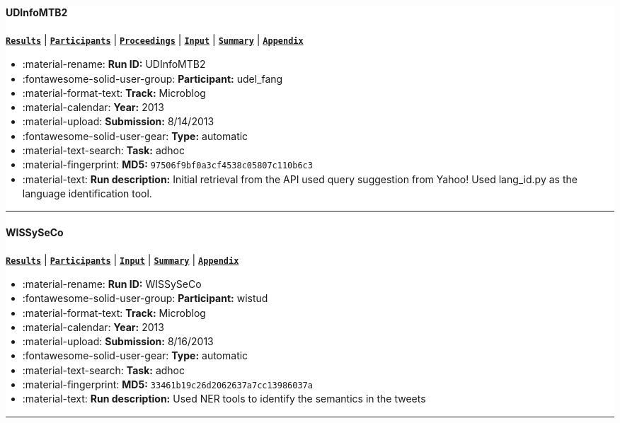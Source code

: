#### UDInfoMTB2 
[**`Results`**](./results.md#udinfomtb2) | [**`Participants`**](./participants.md#udel_fang) | [**`Proceedings`**](./proceedings.md#tie-breaker-a-new-perspective-of-ranking-and-evaluation-for-microblog-retrieval) | [**`Input`**](https://trec.nist.gov/results/trec22/microblog/input.UDInfoMTB2.gz) | [**`Summary`**](https://trec.nist.gov/results/trec22/microblog/summary.UDInfoMTB2) | [**`Appendix`**](https://trec.nist.gov/pubs/trec22/appendices/microblog/UDInfoMTB2.pdf) 

- :material-rename: **Run ID:** UDInfoMTB2 
- :fontawesome-solid-user-group: **Participant:** udel_fang 
- :material-format-text: **Track:** Microblog 
- :material-calendar: **Year:** 2013 
- :material-upload: **Submission:** 8/14/2013 
- :fontawesome-solid-user-gear: **Type:** automatic 
- :material-text-search: **Task:** adhoc 
- :material-fingerprint: **MD5:** `97506f9bf0a3cf4538c05807c110b6c3` 
- :material-text: **Run description:** Initial retrieval from the API used query suggestion from Yahoo! Used lang_id.py as the language identification tool.  

---
#### WISSySeCo 
[**`Results`**](./results.md#wissyseco) | [**`Participants`**](./participants.md#wistud) | [**`Input`**](https://trec.nist.gov/results/trec22/microblog/input.WISSySeCo.gz) | [**`Summary`**](https://trec.nist.gov/results/trec22/microblog/summary.WISSySeCo) | [**`Appendix`**](https://trec.nist.gov/pubs/trec22/appendices/microblog/WISSySeCo.pdf) 

- :material-rename: **Run ID:** WISSySeCo 
- :fontawesome-solid-user-group: **Participant:** wistud 
- :material-format-text: **Track:** Microblog 
- :material-calendar: **Year:** 2013 
- :material-upload: **Submission:** 8/16/2013 
- :fontawesome-solid-user-gear: **Type:** automatic 
- :material-text-search: **Task:** adhoc 
- :material-fingerprint: **MD5:** `33461b19c26d2062637a7cc13986037a` 
- :material-text: **Run description:** Used NER tools to identify the semantics in the tweets 

---
